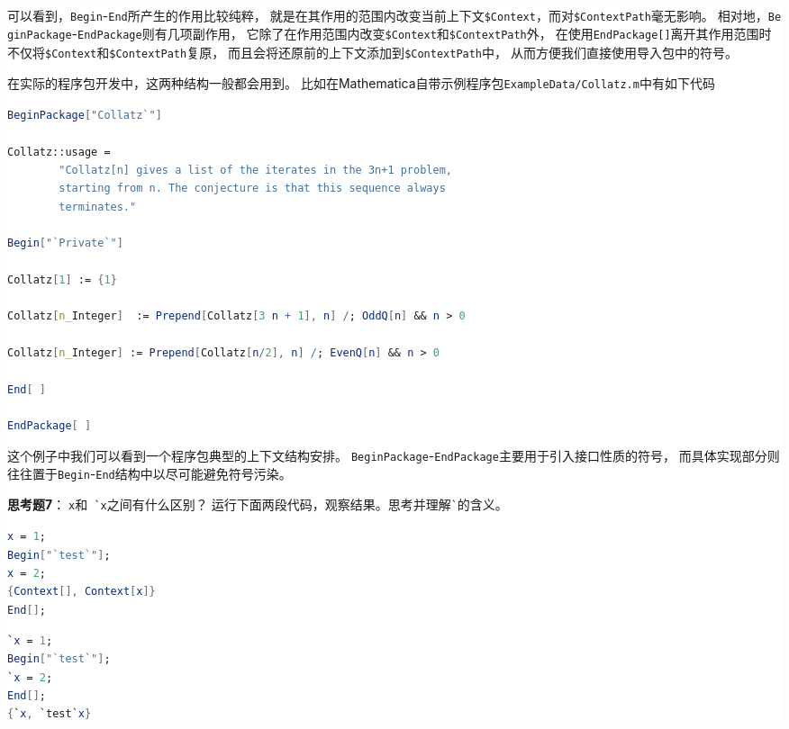 可以看到，`Begin`-`End`所产生的作用比较纯粹，
就是在其作用的范围内改变当前上下文`$Context`，而对`$ContextPath`毫无影响。
相对地，`BeginPackage`-`EndPackage`则有几项副作用，
它除了在作用范围内改变`$Context`和`$ContextPath`外，
在使用`EndPackage[]`离开其作用范围时不仅将`$Context`和`$ContextPath`复原，
而且会将还原前的上下文添加到`$ContextPath`中，
从而方便我们直接使用导入包中的符号。

在实际的程序包开发中，这两种结构一般都会用到。
比如在Mathematica自带示例程序包`ExampleData/Collatz.m`中有如下代码

```mathematica
BeginPackage["Collatz`"]

Collatz::usage =
        "Collatz[n] gives a list of the iterates in the 3n+1 problem,
        starting from n. The conjecture is that this sequence always
        terminates."

Begin["`Private`"]

Collatz[1] := {1}

Collatz[n_Integer]  := Prepend[Collatz[3 n + 1], n] /; OddQ[n] && n > 0

Collatz[n_Integer] := Prepend[Collatz[n/2], n] /; EvenQ[n] && n > 0

End[ ]

EndPackage[ ]
```

这个例子中我们可以看到一个程序包典型的上下文结构安排。
`BeginPackage`-`EndPackage`主要用于引入接口性质的符号，
而具体实现部分则往往置于`Begin`-`End`结构中以尽可能避免符号污染。

**思考题7**：
`x`和`` `x``之间有什么区别？
运行下面两段代码，观察结果。思考并理解`` ` ``的含义。

```mathematica
x = 1;
Begin["`test`"];
x = 2;
{Context[], Context[x]}
End[];
```

```mathematica
`x = 1;
Begin["`test`"];
`x = 2;
End[];
{`x, `test`x}
```
